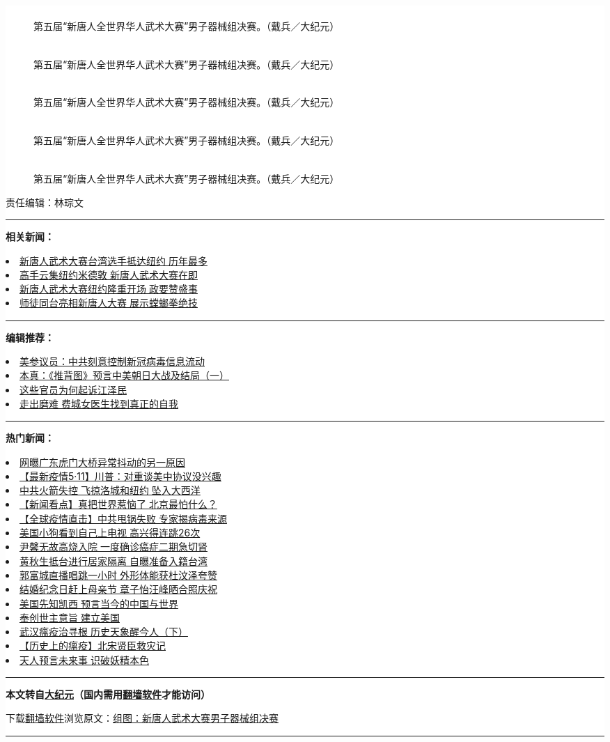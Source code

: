 <figure id="attachment_8315189" style="width: 450px" class="wp-caption aligncenter"><ahref="https://i.epochtimes.com/assets/uploads/2016/09/1609181639321973.jpg"><img class=" wp-image-8315189" title="" src="https://i.epochtimes.com/assets/uploads/2016/09/1609181639321973-600x400.jpg" alt="" width="450" b="300" /></a><figcaption class="wp-caption-text">第五届“新唐人全世界华人武术大赛”男子器械组决赛。（戴兵／大纪元）</figcaption></figure>
<figure id="attachment_8315190" style="width: 450px" class="wp-caption aligncenter"><ahref="https://i.epochtimes.com/assets/uploads/2016/09/1609181639381973.jpg"><img class=" wp-image-8315190" title="" src="https://i.epochtimes.com/assets/uploads/2016/09/1609181639381973-600x400.jpg" alt="" width="450" b="300" /></a><figcaption class="wp-caption-text">第五届“新唐人全世界华人武术大赛”男子器械组决赛。（戴兵／大纪元）</figcaption></figure>
<figure id="attachment_8314600" style="width: 450px" class="wp-caption aligncenter"><ahref="https://i.epochtimes.com/assets/uploads/2016/09/1609181641251973.jpg"><img class=" wp-image-8314600" title="" src="https://i.epochtimes.com/assets/uploads/2016/09/1609181641251973-600x400.jpg" alt="" width="450" b="300" /></a><figcaption class="wp-caption-text">第五届“新唐人全世界华人武术大赛”男子器械组决赛。（戴兵／大纪元）</figcaption></figure>
<figure id="attachment_8314598" style="width: 450px" class="wp-caption aligncenter"><ahref="https://i.epochtimes.com/assets/uploads/2016/09/1609181641361973.jpg"><img class=" wp-image-8314598" title="" src="https://i.epochtimes.com/assets/uploads/2016/09/1609181641361973-600x400.jpg" alt="" width="450" b="300" /></a><figcaption class="wp-caption-text">第五届“新唐人全世界华人武术大赛”男子器械组决赛。（戴兵／大纪元）</figcaption></figure>
<figure id="attachment_8314596" style="width: 450px" class="wp-caption aligncenter"><ahref="https://i.epochtimes.com/assets/uploads/2016/09/1609181641471973.jpg"><img class=" wp-image-8314596" title="" src="https://i.epochtimes.com/assets/uploads/2016/09/1609181641471973-600x400.jpg" alt="" width="450" b="300" /></a><figcaption class="wp-caption-text">第五届“新唐人全世界华人武术大赛”男子器械组决赛。（戴兵／大纪元）</figcaption></figure>
<p>责任编辑：林琮文</p>
	
<hr>


<strong>相关新闻：</strong>
<li><a href="/gb/16/9/17/n8308512.md#1">新唐人武术大赛台湾选手抵达纽约 历年最多</a></li>
<li><a href="/gb/16/9/17/n8308537.md#1">高手云集纽约米德敦 新唐人武术大赛在即</a></li>
<li><a href="/gb/16/9/17/n8310205.md#1">新唐人武术大赛纽约隆重开场 政要赞盛事</a></li>
<li><a href="/gb/16/9/17/n8310238.md#1">师徒同台亮相新唐人大赛 展示螳螂拳绝技</a></li>
<hr>


<strong>编辑推荐：</strong>
<li><a href="/gb/20/2/22/n11887949.md#1">美参议员：中共刻意控制新冠病毒信息流动</a></li>
<li><a href="/gb/18/5/23/n10420942.md#1" target="_blank">本真：《推背图》预言中美朝日大战及结局（一）</a></li><li><a href="/gb/18/8/28/n10672014.md?dfh#1" target="_blank">这些官员为何起诉江泽民</a></li><li><a href="/gb/18/11/5/n10830342.md#1" target="_blank">走出磨难 费城女医生找到真正的自我</a></li>
<hr>

<strong>热门新闻：</strong>
<li><a href="/gb/20/5/10/n12097232.md#1">网曝广东虎门大桥异常抖动的另一原因</a></li>
<li><a href="/gb/20/5/10/n12096347.md#1">【最新疫情5·11】川普：对重谈美中协议没兴趣</a></li>
<li><a href="/gb/20/5/11/n12099864.md#1">中共火箭失控 飞掠洛城和纽约 坠入大西洋</a></li>
<li><a href="/gb/20/5/11/n12099999.md#1">【新闻看点】真把世界惹恼了 北京最怕什么？</a></li>
<li><a href="/gb/20/5/10/n12097108.md#1">【全球疫情直击】中共甩锅失败 专家揭病毒来源</a></li>
<li><a href="/gb/20/5/10/n12096663.md#1">美国小狗看到自己上电视 高兴得连跳26次</a></li>
<li><a href="/gb/20/5/11/n12098060.md#1">尹馨无故高烧入院 一度确诊癌症二期急切肾</a></li>
<li><a href="/gb/20/5/12/n12100709.md#1">黄秋生抵台进行居家隔离 自曝准备入籍台湾</a></li>
<li><a href="/gb/20/5/9/n12095835.md#1">郭富城直播唱跳一小时 外形体能获杜汶泽夸赞</a></li>
<li><a href="/gb/20/5/10/n12097513.md#1">结婚纪念日赶上母亲节 章子怡汪峰晒合照庆祝</a></li>
<li><a href="/gb/20/5/8/n12092756.md#1">美国先知凯西  预言当今的中国与世界</a></li>
<li><a href="/gb/20/3/26/n11977962.md#1">奉创世主意旨  建立美国</a></li>
<li><a href="/gb/20/5/9/n12095021.md#1">武汉瘟疫治寻根 历史天象醒今人（下）</a></li>
<li><a href="/gb/20/5/5/n12085551.md#1">【历史上的瘟疫】北宋贤臣救灾记</a></li>
<li><a href="/gb/20/4/6/n12007049.md#1">天人预言未来事  识破妖精本色</a></li>
<hr>

<strong>本文转自<a href="https://www.epochtimes.com">大纪元</a>（国内需用<a href="https://github.com/bannedbook/fanqiang/wiki">翻墙软件</a>才能访问）</strong><p>下载<a href="https://github.com/bannedbook/fanqiang/wiki">翻墙软件</a>浏览原文：<a href="https://www.epochtimes.com/gb/16/9/19/n8315045.htm">组图：新唐人武术大赛男子器械组决赛</a></p><hr>
